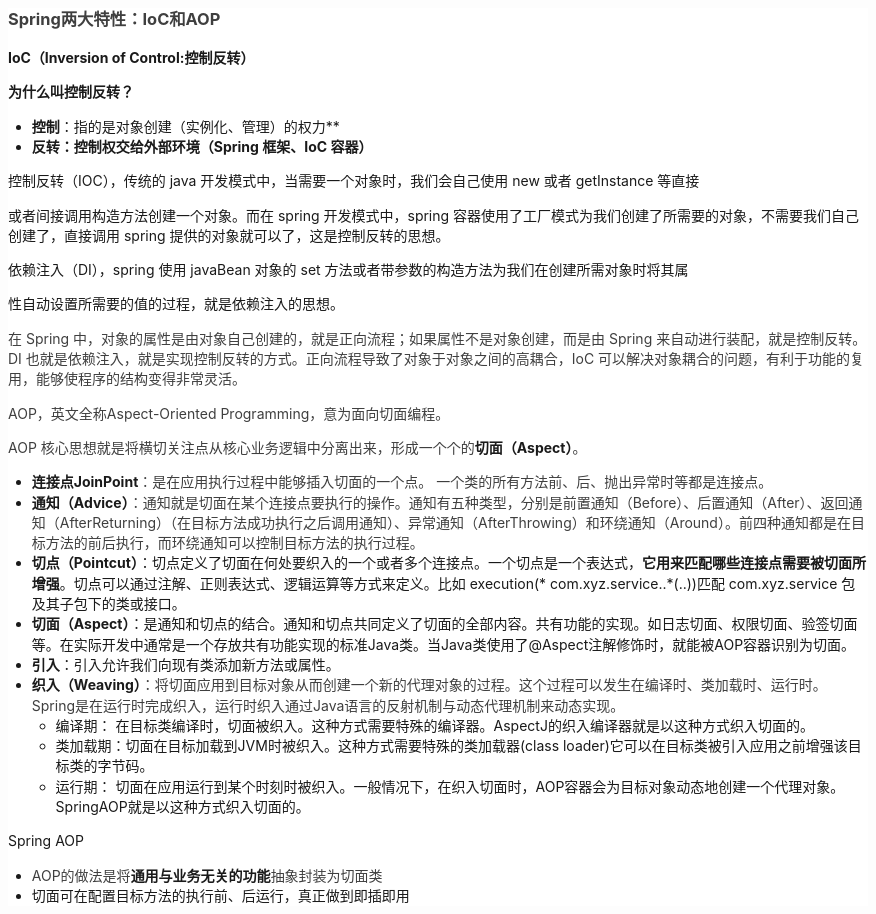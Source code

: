 ### <font style="color:rgb(63, 63, 63);">Spring两大特性：IoC和AOP</font>

**IoC（Inversion of Control:控制反转）**

**为什么叫控制反转？**

+ **控制**：指的是对象创建（实例化、管理）的权力**
+ **反转：控制权交给外部环境（Spring 框架、IoC 容器）**

控制反转（IOC），传统的 java 开发模式中，当需要一个对象时，我们会自己使用 new 或者 getInstance 等直接

或者间接调用构造方法创建一个对象。而在 spring 开发模式中，spring 容器使用了工厂模式为我们创建了所需要的对象，不需要我们自己创建了，直接调用 spring 提供的对象就可以了，这是控制反转的思想。

依赖注入（DI），spring 使用 javaBean 对象的 set 方法或者带参数的构造方法为我们在创建所需对象时将其属

性自动设置所需要的值的过程，就是依赖注入的思想。



<font style="color:rgb(63, 63, 63);">在 Spring 中，对象的属性是由对象自己创建的，就是正向流程；如果属性不是对象创建，而是由 Spring 来自动进行装配，就是控制反转。DI 也就是依赖注入，就是实现控制反转的方式。正向流程导致了对象于对象之间的高耦合，IoC 可以解决对象耦合的问题，有利于功能的复用，能够使程序的结构变得非常灵活。</font>



<font style="color:rgb(63, 63, 63);">AOP，英文全称Aspect-Oriented Programming，意为面向切面编程。  </font>

<font style="color:rgb(63, 63, 63);">AOP 核心思想就是将横切关注点从核心业务逻辑中分离出来，形成一个个的</font>**切面（Aspect）**<font style="color:rgb(63, 63, 63);">。</font>

+ **连接点JoinPoint**<font style="color:rgb(63, 63, 63);">：是在应用执行过程中能够插入切面的一个点。 一个类的所有方法前、后、抛出异常时等都是连接点。  </font>
+ **通知（Advice）**<font style="color:rgb(63, 63, 63);">：通知就是切面在某个连接点要执行的操作。通知有五种类型，分别是前置通知（Before）、后置通知（After）、返回通知（AfterReturning）（在目标方法成功执行之后调用通知）、异常通知（AfterThrowing）和环绕通知（Around）。前四种通知都是在目标方法的前后执行，而环绕通知可以控制目标方法的执行过程。</font>
+ **切点（Pointcut）**：切点定义了切面在何处要织入的一个或者多个连接点。一个切点是一个表达式，**它用来匹配哪些连接点需要被切面所增强**。切点可以通过注解、正则表达式、逻辑运算等方式来定义。比如 execution(* com.xyz.service..*(..))匹配 com.xyz.service 包及其子包下的类或接口。
+ **切面（Aspect）**：是通知和切点的结合。通知和切点共同定义了切面的全部内容。共有功能的实现。如日志切面、权限切面、验签切面等。在实际开发中通常是一个存放共有功能实现的标准Java类。当Java类使用了@Aspect注解修饰时，就能被AOP容器识别为切面。 
+ **引入**：引入允许我们向现有类添加新方法或属性。
+ **织入（Weaving）**<font style="color:rgb(63, 63, 63);">：将切面应用到目标对象从而创建一个新的代理对象的过程。这个过程可以发生在编译时、类加载时、运行时。Spring是在运行时完成织入，运行时织入通过Java语言的反射机制与动态代理机制来动态实现。</font>
  - 编译期： 在目标类编译时，切面被织入。这种方式需要特殊的编译器。AspectJ的织入编译器就是以这种方式织入切面的。
  -  类加载期：切面在目标加载到JVM时被织入。这种方式需要特殊的类加载器(class loader)它可以在目标类被引入应用之前增强该目标类的字节码。
  - 运行期： 切面在应用运行到某个时刻时被织入。一般情况下，在织入切面时，AOP容器会为目标对象动态地创建一个代理对象。SpringAOP就是以这种方式织入切面的。

Spring AOP

+ <font style="color:rgb(63, 63, 63);">AOP的做法是将</font>**通用与业务无关的功能**<font style="color:rgb(63, 63, 63);">抽象封装为切面类</font>
+ 切面可在配置目标方法的执行前、后运行，真正做到即插即用
